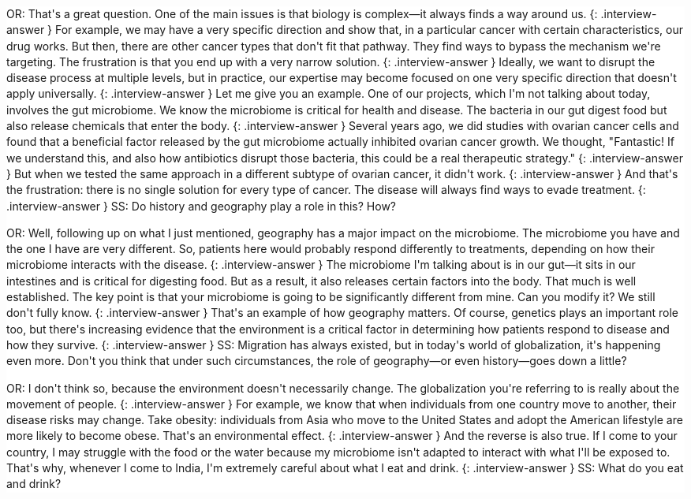 OR: That's a great question. One of the main issues is that biology is complex—it always finds a way around us.
{: .interview-answer }
For example, we may have a very specific direction and show that, in a particular cancer with certain characteristics, our drug works. But then, there are other cancer types that don't fit that pathway. They find ways to bypass the mechanism we're targeting. The frustration is that you end up with a very narrow solution.
{: .interview-answer }
Ideally, we want to disrupt the disease process at multiple levels, but in practice, our expertise may become focused on one very specific direction that doesn't apply universally.
{: .interview-answer }
Let me give you an example. One of our projects, which I'm not talking about today, involves the gut microbiome. We know the microbiome is critical for health and disease. The bacteria in our gut digest food but also release chemicals that enter the body.
{: .interview-answer }
Several years ago, we did studies with ovarian cancer cells and found that a beneficial factor released by the gut microbiome actually inhibited ovarian cancer growth. We thought, "Fantastic! If we understand this, and also how antibiotics disrupt those bacteria, this could be a real therapeutic strategy."
{: .interview-answer }
But when we tested the same approach in a different subtype of ovarian cancer, it didn't work.
{: .interview-answer }
And that's the frustration: there is no single solution for every type of cancer. The disease will always find ways to evade treatment.
{: .interview-answer }
SS: Do history and geography play a role in this? How?

OR: Well, following up on what I just mentioned, geography has a major impact on the microbiome. The microbiome you have and the one I have are very different. So, patients here would probably respond differently to treatments, depending on how their microbiome interacts with the disease.
{: .interview-answer }
The microbiome I'm talking about is in our gut—it sits in our intestines and is critical for digesting food. But as a result, it also releases certain factors into the body. That much is well established. The key point is that your microbiome is going to be significantly different from mine. Can you modify it? We still don't fully know.
{: .interview-answer }
That's an example of how geography matters. Of course, genetics plays an important role too, but there's increasing evidence that the environment is a critical factor in determining how patients respond to disease and how they survive.
{: .interview-answer }
SS: Migration has always existed, but in today's world of globalization, it's happening even more. Don't you think that under such circumstances, the role of geography—or even history—goes down a little?

OR: I don't think so, because the environment doesn't necessarily change. The globalization you're referring to is really about the movement of people.
{: .interview-answer }
For example, we know that when individuals from one country move to another, their disease risks may change. Take obesity: individuals from Asia who move to the United States and adopt the American lifestyle are more likely to become obese. That's an environmental effect.
{: .interview-answer }
And the reverse is also true. If I come to your country, I may struggle with the food or the water because my microbiome isn't adapted to interact with what I'll be exposed to. That's why, whenever I come to India, I'm extremely careful about what I eat and drink.
{: .interview-answer }
SS: What do you eat and drink?
